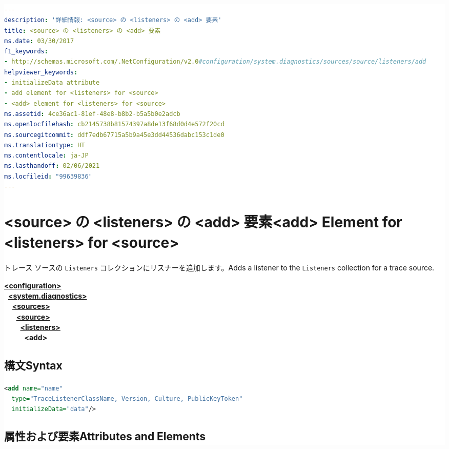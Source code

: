 ```yaml
---
description: '詳細情報: <source> の <listeners> の <add> 要素'
title: <source> の <listeners> の <add> 要素
ms.date: 03/30/2017
f1_keywords:
- http://schemas.microsoft.com/.NetConfiguration/v2.0#configuration/system.diagnostics/sources/source/listeners/add
helpviewer_keywords:
- initializeData attribute
- add element for <listeners> for <source>
- <add> element for <listeners> for <source>
ms.assetid: 4ce36ac1-81ef-48e8-b8b2-b5a5b0e2adcb
ms.openlocfilehash: cb2145738b81574397a8de13f68d0d4e572f20cd
ms.sourcegitcommit: ddf7edb67715a5b9a45e3dd44536dabc153c1de0
ms.translationtype: HT
ms.contentlocale: ja-JP
ms.lasthandoff: 02/06/2021
ms.locfileid: "99639836"
---
```

# <a name="add-element-for-listeners-for-source"></a><span data-ttu-id="36635-103">\<source> の \<listeners> の \<add> 要素</span><span class="sxs-lookup"><span data-stu-id="36635-103">\<add> Element for \<listeners> for \<source></span></span>

<span data-ttu-id="36635-104">トレース ソースの `Listeners` コレクションにリスナーを追加します。</span><span class="sxs-lookup"><span data-stu-id="36635-104">Adds a listener to the `Listeners` collection for a trace source.</span></span>  

[**\<configuration>**](../configuration-element.md)\
&nbsp;&nbsp;[**\<system.diagnostics>**](system-diagnostics-element.md)\
&nbsp;&nbsp;&nbsp;&nbsp;[**\<sources>**](sources-element.md)\
&nbsp;&nbsp;&nbsp;&nbsp;&nbsp;&nbsp;[**\<source>**](source-element.md)\
&nbsp;&nbsp;&nbsp;&nbsp;&nbsp;&nbsp;&nbsp;&nbsp;[**\<listeners>**](listeners-element-for-source.md)\
&nbsp;&nbsp;&nbsp;&nbsp;&nbsp;&nbsp;&nbsp;&nbsp;&nbsp;&nbsp;**\<add>**

## <a name="syntax"></a><span data-ttu-id="36635-105">構文</span><span class="sxs-lookup"><span data-stu-id="36635-105">Syntax</span></span>  
  
```xml  
<add name="name"
  type="TraceListenerClassName, Version, Culture, PublicKeyToken"  
  initializeData="data"/>  
```  
  
## <a name="attributes-and-elements"></a><span data-ttu-id="36635-106">属性および要素</span><span class="sxs-lookup"><span data-stu-id="36635-106">Attributes and Elements</span></span>  

